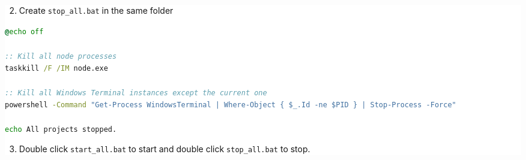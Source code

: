 2. Create `stop_all.bat` in the same folder
```bat
@echo off

:: Kill all node processes
taskkill /F /IM node.exe

:: Kill all Windows Terminal instances except the current one
powershell -Command "Get-Process WindowsTerminal | Where-Object { $_.Id -ne $PID } | Stop-Process -Force"

echo All projects stopped.
```

3. Double click `start_all.bat` to start and double click `stop_all.bat` to stop.